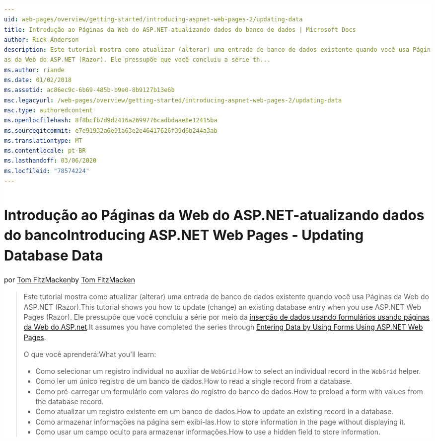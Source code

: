 ```yaml
---
uid: web-pages/overview/getting-started/introducing-aspnet-web-pages-2/updating-data
title: Introdução ao Páginas da Web do ASP.NET-atualizando dados do banco de dados | Microsoft Docs
author: Rick-Anderson
description: Este tutorial mostra como atualizar (alterar) uma entrada de banco de dados existente quando você usa Páginas da Web do ASP.NET (Razor). Ele pressupõe que você concluiu a série th...
ms.author: riande
ms.date: 01/02/2018
ms.assetid: ac86ec9c-6b69-485b-b9e0-8b9127b13e6b
msc.legacyurl: /web-pages/overview/getting-started/introducing-aspnet-web-pages-2/updating-data
msc.type: authoredcontent
ms.openlocfilehash: 8f8bcfb7d9d2416a2699776cadbdaae8e12415ba
ms.sourcegitcommit: e7e91932a6e91a63e2e46417626f39d6b244a3ab
ms.translationtype: MT
ms.contentlocale: pt-BR
ms.lasthandoff: 03/06/2020
ms.locfileid: "78574224"
---
```

# <a name="introducing-aspnet-web-pages---updating-database-data"></a><span data-ttu-id="62cc3-104">Introdução ao Páginas da Web do ASP.NET-atualizando dados do banco</span><span class="sxs-lookup"><span data-stu-id="62cc3-104">Introducing ASP.NET Web Pages - Updating Database Data</span></span>

<span data-ttu-id="62cc3-105">por [Tom FitzMacken](https://github.com/tfitzmac)</span><span class="sxs-lookup"><span data-stu-id="62cc3-105">by [Tom FitzMacken](https://github.com/tfitzmac)</span></span>

> <span data-ttu-id="62cc3-106">Este tutorial mostra como atualizar (alterar) uma entrada de banco de dados existente quando você usa Páginas da Web do ASP.NET (Razor).</span><span class="sxs-lookup"><span data-stu-id="62cc3-106">This tutorial shows you how to update (change) an existing database entry when you use ASP.NET Web Pages (Razor).</span></span> <span data-ttu-id="62cc3-107">Ele pressupõe que você concluiu a série por meio da [inserção de dados usando formulários usando páginas da Web do ASP.net](entering-data.md).</span><span class="sxs-lookup"><span data-stu-id="62cc3-107">It assumes you have completed the series through [Entering Data by Using Forms Using ASP.NET Web Pages](entering-data.md).</span></span>
> 
> <span data-ttu-id="62cc3-108">O que você aprenderá:</span><span class="sxs-lookup"><span data-stu-id="62cc3-108">What you'll learn:</span></span>
> 
> - <span data-ttu-id="62cc3-109">Como selecionar um registro individual no auxiliar de `WebGrid`.</span><span class="sxs-lookup"><span data-stu-id="62cc3-109">How to select an individual record in the `WebGrid` helper.</span></span>
> - <span data-ttu-id="62cc3-110">Como ler um único registro de um banco de dados.</span><span class="sxs-lookup"><span data-stu-id="62cc3-110">How to read a single record from a database.</span></span>
> - <span data-ttu-id="62cc3-111">Como pré-carregar um formulário com valores do registro do banco de dados.</span><span class="sxs-lookup"><span data-stu-id="62cc3-111">How to preload a form with values from the database record.</span></span>
> - <span data-ttu-id="62cc3-112">Como atualizar um registro existente em um banco de dados.</span><span class="sxs-lookup"><span data-stu-id="62cc3-112">How to update an existing record in a database.</span></span>
> - <span data-ttu-id="62cc3-113">Como armazenar informações na página sem exibi-las.</span><span class="sxs-lookup"><span data-stu-id="62cc3-113">How to store information in the page without displaying it.</span></span>
> - <span data-ttu-id="62cc3-114">Como usar um campo oculto para armazenar informações.</span><span class="sxs-lookup"><span data-stu-id="62cc3-114">How to use a hidden field to store information.</span></span>
>   
> 